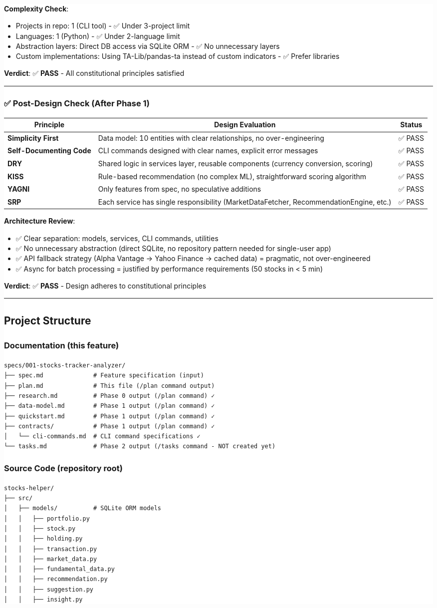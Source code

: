 **Complexity Check**:
- Projects in repo: 1 (CLI tool) - ✅ Under 3-project limit
- Languages: 1 (Python) - ✅ Under 2-language limit
- Abstraction layers: Direct DB access via SQLite ORM - ✅ No unnecessary layers
- Custom implementations: Using TA-Lib/pandas-ta instead of custom indicators - ✅ Prefer libraries

**Verdict**: ✅ **PASS** - All constitutional principles satisfied

---

### ✅ Post-Design Check (After Phase 1)

| Principle | Design Evaluation | Status |
|-----------|-------------------|--------|
| **Simplicity First** | Data model: 10 entities with clear relationships, no over-engineering | ✅ PASS |
| **Self-Documenting Code** | CLI commands designed with clear names, explicit error messages | ✅ PASS |
| **DRY** | Shared logic in services layer, reusable components (currency conversion, scoring) | ✅ PASS |
| **KISS** | Rule-based recommendation (no complex ML), straightforward scoring algorithm | ✅ PASS |
| **YAGNI** | Only features from spec, no speculative additions | ✅ PASS |
| **SRP** | Each service has single responsibility (MarketDataFetcher, RecommendationEngine, etc.) | ✅ PASS |

**Architecture Review**:
- ✅ Clear separation: models, services, CLI commands, utilities
- ✅ No unnecessary abstraction (direct SQLite, no repository pattern needed for single-user app)
- ✅ API fallback strategy (Alpha Vantage → Yahoo Finance → cached data) = pragmatic, not over-engineered
- ✅ Async for batch processing = justified by performance requirements (50 stocks in < 5 min)

**Verdict**: ✅ **PASS** - Design adheres to constitutional principles

---

## Project Structure

### Documentation (this feature)
```
specs/001-stocks-tracker-analyzer/
├── spec.md              # Feature specification (input)
├── plan.md              # This file (/plan command output)
├── research.md          # Phase 0 output (/plan command) ✓
├── data-model.md        # Phase 1 output (/plan command) ✓
├── quickstart.md        # Phase 1 output (/plan command) ✓
├── contracts/           # Phase 1 output (/plan command) ✓
│   └── cli-commands.md  # CLI command specifications ✓
└── tasks.md             # Phase 2 output (/tasks command - NOT created yet)
```

### Source Code (repository root)
```
stocks-helper/
├── src/
│   ├── models/          # SQLite ORM models
│   │   ├── portfolio.py
│   │   ├── stock.py
│   │   ├── holding.py
│   │   ├── transaction.py
│   │   ├── market_data.py
│   │   ├── fundamental_data.py
│   │   ├── recommendation.py
│   │   ├── suggestion.py
│   │   ├── insight.py
```